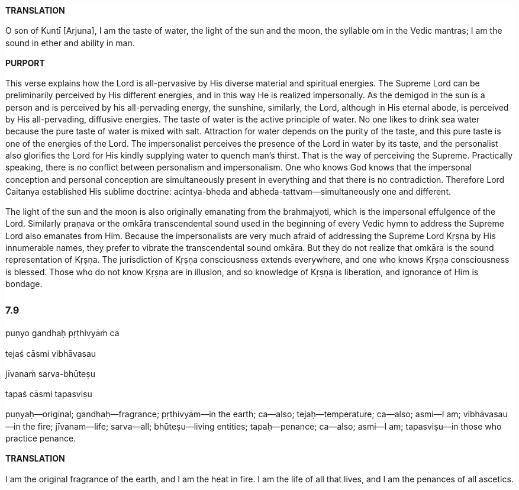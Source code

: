 **TRANSLATION**

O son of Kuntī [Arjuna], I am the taste of water, the light of the sun and the
moon, the syllable om in the Vedic mantras; I am the sound in ether and ability
in man.

**PURPORT**

This verse explains how the Lord is all-pervasive by His diverse material and
spiritual energies. The Supreme Lord can be preliminarily perceived by His
different energies, and in this way He is realized impersonally. As the demigod
in the sun is a person and is perceived by his all-pervading energy, the
sunshine, similarly, the Lord, although in His eternal abode, is perceived by
His all-pervading, diffusive energies. The taste of water is the active
principle of water. No one likes to drink sea water because the pure taste of
water is mixed with salt. Attraction for water depends on the purity of the
taste, and this pure taste is one of the energies of the Lord. The impersonalist
perceives the presence of the Lord in water by its taste, and the personalist
also glorifies the Lord for His kindly supplying water to quench man’s thirst.
That is the way of perceiving the Supreme. Practically speaking, there is no
conflict between personalism and impersonalism. One who knows God knows that the
impersonal conception and personal conception are simultaneously present in
everything and that there is no contradiction. Therefore Lord Caitanya
established His sublime doctrine: acintya-bheda and
abheda-tattvam—simultaneously one and different.

The light of the sun and the moon is also originally emanating from the
brahmajyoti, which is the impersonal effulgence of the Lord. Similarly praṇava
or the omkāra transcendental sound used in the beginning of every Vedic hymn to
address the Supreme Lord also emanates from Him. Because the impersonalists are
very much afraid of addressing the Supreme Lord Kṛṣṇa by His innumerable names,
they prefer to vibrate the transcendental sound omkāra. But they do not realize
that omkāra is the sound representation of Kṛṣṇa. The jurisdiction of Kṛṣṇa
consciousness extends everywhere, and one who knows Kṛṣṇa consciousness is
blessed. Those who do not know Kṛṣṇa are in illusion, and so knowledge of Kṛṣṇa
is liberation, and ignorance of Him is bondage.

### 7.9


puṇyo gandhaḥ pṛthivyāṁ ca

tejaś cāsmi vibhāvasau

jīvanaṁ sarva-bhūteṣu

tapaś cāsmi tapasviṣu

puṇyaḥ—original; gandhaḥ—fragrance; pṛthivyām—in the earth; ca—also;
tejaḥ—temperature; ca—also; asmi—I am; vibhāvasau—in the fire; jīvanam—life;
sarva—all; bhūteṣu—living entities; tapaḥ—penance; ca—also; asmi—I am;
tapasviṣu—in those who practice penance.

**TRANSLATION**

I am the original fragrance of the earth, and I am the heat in fire. I am the
life of all that lives, and I am the penances of all ascetics.
